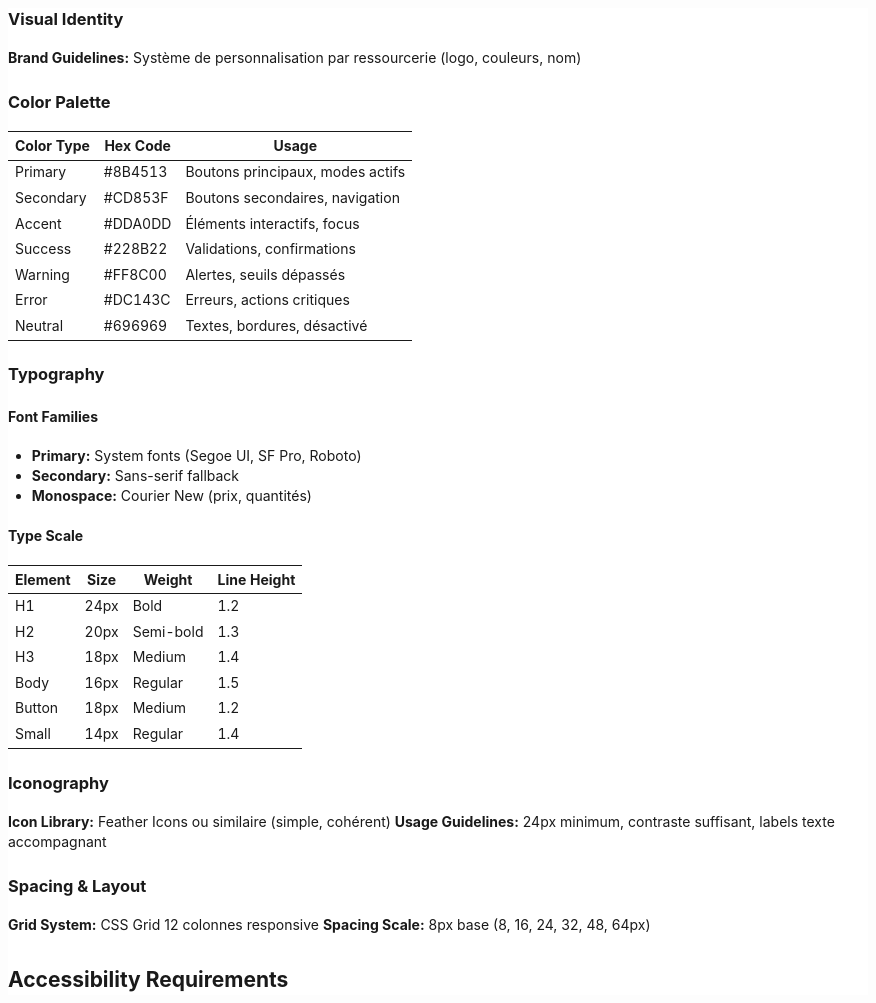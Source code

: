 ### Visual Identity
**Brand Guidelines:** Système de personnalisation par ressourcerie (logo, couleurs, nom)

### Color Palette

| Color Type | Hex Code | Usage |
|------------|----------|--------|
| Primary | #8B4513 | Boutons principaux, modes actifs |
| Secondary | #CD853F | Boutons secondaires, navigation |
| Accent | #DDA0DD | Éléments interactifs, focus |
| Success | #228B22 | Validations, confirmations |
| Warning | #FF8C00 | Alertes, seuils dépassés |
| Error | #DC143C | Erreurs, actions critiques |
| Neutral | #696969 | Textes, bordures, désactivé |

### Typography

#### Font Families
- **Primary:** System fonts (Segoe UI, SF Pro, Roboto)
- **Secondary:** Sans-serif fallback
- **Monospace:** Courier New (prix, quantités)

#### Type Scale

| Element | Size | Weight | Line Height |
|---------|------|--------|-------------|
| H1 | 24px | Bold | 1.2 |
| H2 | 20px | Semi-bold | 1.3 |
| H3 | 18px | Medium | 1.4 |
| Body | 16px | Regular | 1.5 |
| Button | 18px | Medium | 1.2 |
| Small | 14px | Regular | 1.4 |

### Iconography
**Icon Library:** Feather Icons ou similaire (simple, cohérent)
**Usage Guidelines:** 24px minimum, contraste suffisant, labels texte accompagnant

### Spacing & Layout
**Grid System:** CSS Grid 12 colonnes responsive
**Spacing Scale:** 8px base (8, 16, 24, 32, 48, 64px)

## Accessibility Requirements
